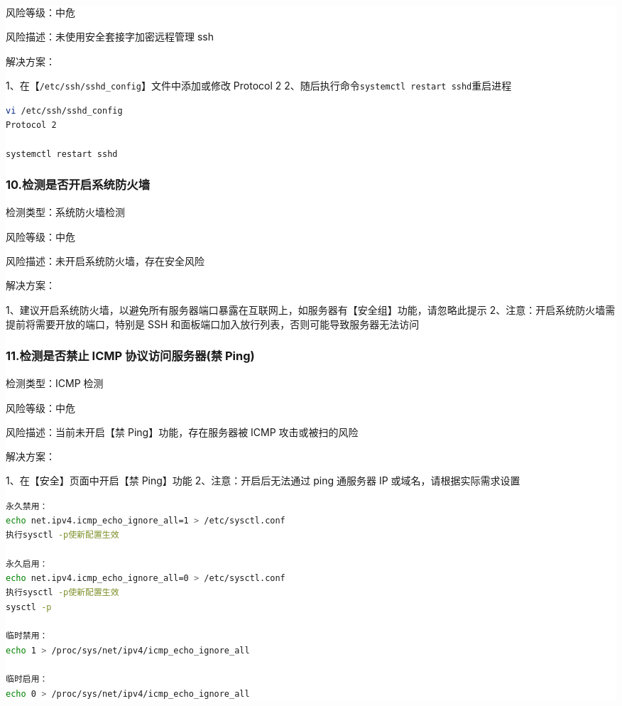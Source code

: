 风险等级：中危

风险描述：未使用安全套接字加密远程管理 ssh

解决方案：

1、在【`/etc/ssh/sshd_config`】文件中添加或修改 Protocol 2
2、随后执行命令`systemctl restart sshd`重启进程

```sh
vi /etc/ssh/sshd_config
Protocol 2

systemctl restart sshd
```

### 10.检测是否开启系统防火墙

检测类型：系统防火墙检测

风险等级：中危

风险描述：未开启系统防火墙，存在安全风险

解决方案：

1、建议开启系统防火墙，以避免所有服务器端口暴露在互联网上，如服务器有【安全组】功能，请忽略此提示
2、注意：开启系统防火墙需提前将需要开放的端口，特别是 SSH 和面板端口加入放行列表，否则可能导致服务器无法访问

### 11.检测是否禁止 ICMP 协议访问服务器(禁 Ping)

检测类型：ICMP 检测

风险等级：中危

风险描述：当前未开启【禁 Ping】功能，存在服务器被 ICMP 攻击或被扫的风险

解决方案：

1、在【安全】页面中开启【禁 Ping】功能
2、注意：开启后无法通过 ping 通服务器 IP 或域名，请根据实际需求设置

```sh
永久禁用：
echo net.ipv4.icmp_echo_ignore_all=1 > /etc/sysctl.conf  
执行sysctl -p使新配置生效

永久启用：
echo net.ipv4.icmp_echo_ignore_all=0 > /etc/sysctl.conf 
执行sysctl -p使新配置生效
sysctl -p

临时禁用：
echo 1 > /proc/sys/net/ipv4/icmp_echo_ignore_all

临时启用：
echo 0 > /proc/sys/net/ipv4/icmp_echo_ignore_all
```
